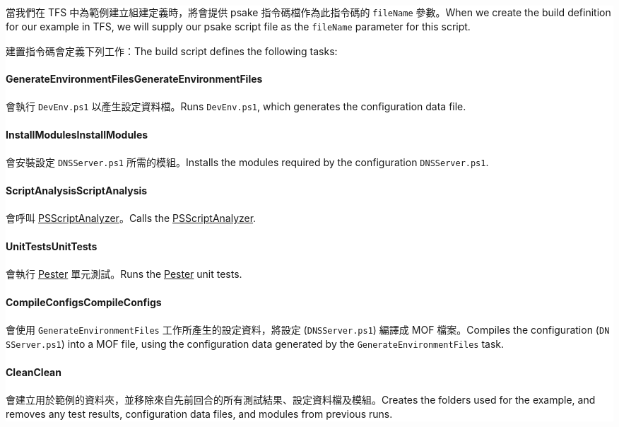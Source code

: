 <span data-ttu-id="e5b1d-178">當我們在 TFS 中為範例建立組建定義時，將會提供 psake 指令碼檔作為此指令碼的 `fileName` 參數。</span><span class="sxs-lookup"><span data-stu-id="e5b1d-178">When we create the build definition for our example in TFS, we will supply our psake script file as the `fileName` parameter for this script.</span></span>

<span data-ttu-id="e5b1d-179">建置指令碼會定義下列工作：</span><span class="sxs-lookup"><span data-stu-id="e5b1d-179">The build script defines the following tasks:</span></span>

#### <a name="generateenvironmentfiles"></a><span data-ttu-id="e5b1d-180">GenerateEnvironmentFiles</span><span class="sxs-lookup"><span data-stu-id="e5b1d-180">GenerateEnvironmentFiles</span></span>

<span data-ttu-id="e5b1d-181">會執行 `DevEnv.ps1` 以產生設定資料檔。</span><span class="sxs-lookup"><span data-stu-id="e5b1d-181">Runs `DevEnv.ps1`, which generates the configuration data file.</span></span>

#### <a name="installmodules"></a><span data-ttu-id="e5b1d-182">InstallModules</span><span class="sxs-lookup"><span data-stu-id="e5b1d-182">InstallModules</span></span>

<span data-ttu-id="e5b1d-183">會安裝設定 `DNSServer.ps1` 所需的模組。</span><span class="sxs-lookup"><span data-stu-id="e5b1d-183">Installs the modules required by the configuration `DNSServer.ps1`.</span></span>

#### <a name="scriptanalysis"></a><span data-ttu-id="e5b1d-184">ScriptAnalysis</span><span class="sxs-lookup"><span data-stu-id="e5b1d-184">ScriptAnalysis</span></span>

<span data-ttu-id="e5b1d-185">會呼叫 [PSScriptAnalyzer](https://github.com/PowerShell/PSScriptAnalyzer)。</span><span class="sxs-lookup"><span data-stu-id="e5b1d-185">Calls the [PSScriptAnalyzer](https://github.com/PowerShell/PSScriptAnalyzer).</span></span>

#### <a name="unittests"></a><span data-ttu-id="e5b1d-186">UnitTests</span><span class="sxs-lookup"><span data-stu-id="e5b1d-186">UnitTests</span></span>

<span data-ttu-id="e5b1d-187">會執行 [Pester](https://github.com/pester/Pester/wiki) 單元測試。</span><span class="sxs-lookup"><span data-stu-id="e5b1d-187">Runs the [Pester](https://github.com/pester/Pester/wiki) unit tests.</span></span>

#### <a name="compileconfigs"></a><span data-ttu-id="e5b1d-188">CompileConfigs</span><span class="sxs-lookup"><span data-stu-id="e5b1d-188">CompileConfigs</span></span>

<span data-ttu-id="e5b1d-189">會使用 `GenerateEnvironmentFiles` 工作所產生的設定資料，將設定 (`DNSServer.ps1`) 編譯成 MOF 檔案。</span><span class="sxs-lookup"><span data-stu-id="e5b1d-189">Compiles the configuration (`DNSServer.ps1`) into a MOF file, using the configuration data generated by the `GenerateEnvironmentFiles` task.</span></span>

#### <a name="clean"></a><span data-ttu-id="e5b1d-190">Clean</span><span class="sxs-lookup"><span data-stu-id="e5b1d-190">Clean</span></span>

<span data-ttu-id="e5b1d-191">會建立用於範例的資料夾，並移除來自先前回合的所有測試結果、設定資料檔及模組。</span><span class="sxs-lookup"><span data-stu-id="e5b1d-191">Creates the folders used for the example, and removes any test results, configuration data files, and modules from previous runs.</span></span>
